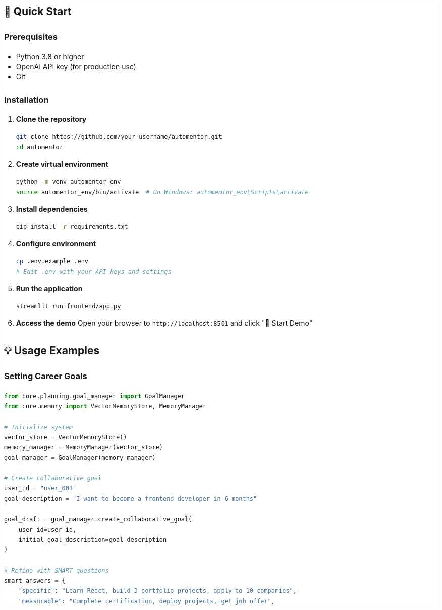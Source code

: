 ## 🚀 Quick Start

### Prerequisites

- Python 3.8 or higher
- OpenAI API key (for production use)
- Git

### Installation

1. **Clone the repository**
   ```bash
   git clone https://github.com/your-username/automentor.git
   cd automentor
   ```

2. **Create virtual environment**
   ```bash
   python -m venv automentor_env
   source automentor_env/bin/activate  # On Windows: automentor_env\Scripts\activate
   ```

3. **Install dependencies**
   ```bash
   pip install -r requirements.txt
   ```

4. **Configure environment**
   ```bash
   cp .env.example .env
   # Edit .env with your API keys and settings
   ```

5. **Run the application**
   ```bash
   streamlit run frontend/app.py
   ```

6. **Access the demo**
   Open your browser to `http://localhost:8501` and click "🚀 Start Demo"

## 💡 Usage Examples

### Setting Career Goals

```python
from core.planning.goal_manager import GoalManager
from core.memory import VectorMemoryStore, MemoryManager

# Initialize system
vector_store = VectorMemoryStore()
memory_manager = MemoryManager(vector_store)
goal_manager = GoalManager(memory_manager)

# Create collaborative goal
user_id = "user_001"
goal_description = "I want to become a frontend developer in 6 months"

goal_draft = goal_manager.create_collaborative_goal(
    user_id=user_id,
    initial_goal_description=goal_description
)

# Refine with SMART questions
smart_answers = {
    "specific": "Learn React, build 3 portfolio projects, apply to 10 companies",
    "measurable": "Complete certification, deploy projects, get job offer",
```